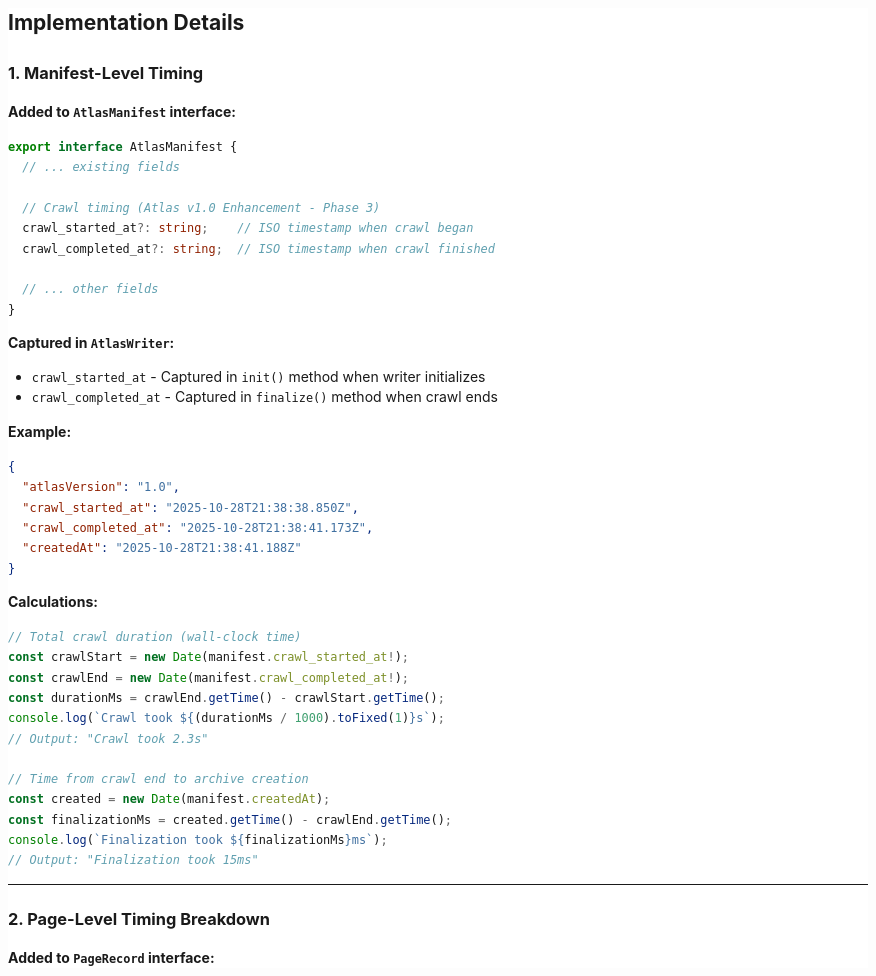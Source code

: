 
## Implementation Details

### 1. Manifest-Level Timing

**Added to `AtlasManifest` interface:**

```typescript
export interface AtlasManifest {
  // ... existing fields
  
  // Crawl timing (Atlas v1.0 Enhancement - Phase 3)
  crawl_started_at?: string;    // ISO timestamp when crawl began
  crawl_completed_at?: string;  // ISO timestamp when crawl finished
  
  // ... other fields
}
```

**Captured in `AtlasWriter`:**
- `crawl_started_at` - Captured in `init()` method when writer initializes
- `crawl_completed_at` - Captured in `finalize()` method when crawl ends

**Example:**
```json
{
  "atlasVersion": "1.0",
  "crawl_started_at": "2025-10-28T21:38:38.850Z",
  "crawl_completed_at": "2025-10-28T21:38:41.173Z",
  "createdAt": "2025-10-28T21:38:41.188Z"
}
```

**Calculations:**
```typescript
// Total crawl duration (wall-clock time)
const crawlStart = new Date(manifest.crawl_started_at!);
const crawlEnd = new Date(manifest.crawl_completed_at!);
const durationMs = crawlEnd.getTime() - crawlStart.getTime();
console.log(`Crawl took ${(durationMs / 1000).toFixed(1)}s`);
// Output: "Crawl took 2.3s"

// Time from crawl end to archive creation
const created = new Date(manifest.createdAt);
const finalizationMs = created.getTime() - crawlEnd.getTime();
console.log(`Finalization took ${finalizationMs}ms`);
// Output: "Finalization took 15ms"
```

---

### 2. Page-Level Timing Breakdown

**Added to `PageRecord` interface:**
